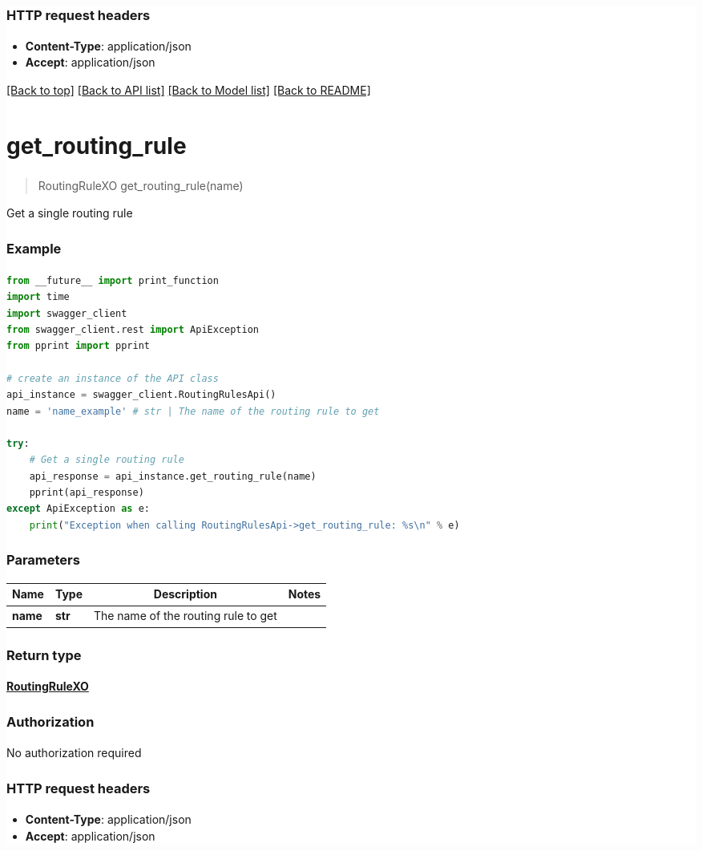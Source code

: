 ### HTTP request headers

 - **Content-Type**: application/json
 - **Accept**: application/json

[[Back to top]](#) [[Back to API list]](../README.md#documentation-for-api-endpoints) [[Back to Model list]](../README.md#documentation-for-models) [[Back to README]](../README.md)

# **get_routing_rule**
> RoutingRuleXO get_routing_rule(name)

Get a single routing rule



### Example
```python
from __future__ import print_function
import time
import swagger_client
from swagger_client.rest import ApiException
from pprint import pprint

# create an instance of the API class
api_instance = swagger_client.RoutingRulesApi()
name = 'name_example' # str | The name of the routing rule to get

try:
    # Get a single routing rule
    api_response = api_instance.get_routing_rule(name)
    pprint(api_response)
except ApiException as e:
    print("Exception when calling RoutingRulesApi->get_routing_rule: %s\n" % e)
```

### Parameters

Name | Type | Description  | Notes
------------- | ------------- | ------------- | -------------
 **name** | **str**| The name of the routing rule to get | 

### Return type

[**RoutingRuleXO**](RoutingRuleXO.md)

### Authorization

No authorization required

### HTTP request headers

 - **Content-Type**: application/json
 - **Accept**: application/json
